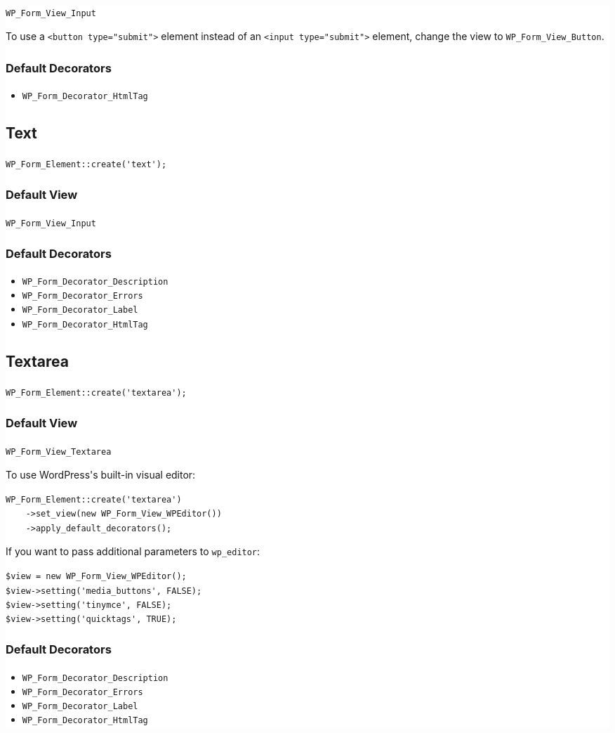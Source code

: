 `WP_Form_View_Input`

To use a `<button type="submit">` element instead of an `<input type="submit">` element, change the view to `WP_Form_View_Button`.

### Default Decorators
- `WP_Form_Decorator_HtmlTag`

## Text

	WP_Form_Element::create('text');

### Default View

`WP_Form_View_Input`

### Default Decorators

- `WP_Form_Decorator_Description`
- `WP_Form_Decorator_Errors`
- `WP_Form_Decorator_Label`
- `WP_Form_Decorator_HtmlTag`

## Textarea

	WP_Form_Element::create('textarea');

### Default View

`WP_Form_View_Textarea`

To use WordPress's built-in visual editor:

	WP_Form_Element::create('textarea')
		->set_view(new WP_Form_View_WPEditor())
		->apply_default_decorators();

If you want to pass additional parameters to `wp_editor`:

	$view = new WP_Form_View_WPEditor();
	$view->setting('media_buttons', FALSE);
	$view->setting('tinymce', FALSE);
	$view->setting('quicktags', TRUE);

### Default Decorators

- `WP_Form_Decorator_Description`
- `WP_Form_Decorator_Errors`
- `WP_Form_Decorator_Label`
- `WP_Form_Decorator_HtmlTag`